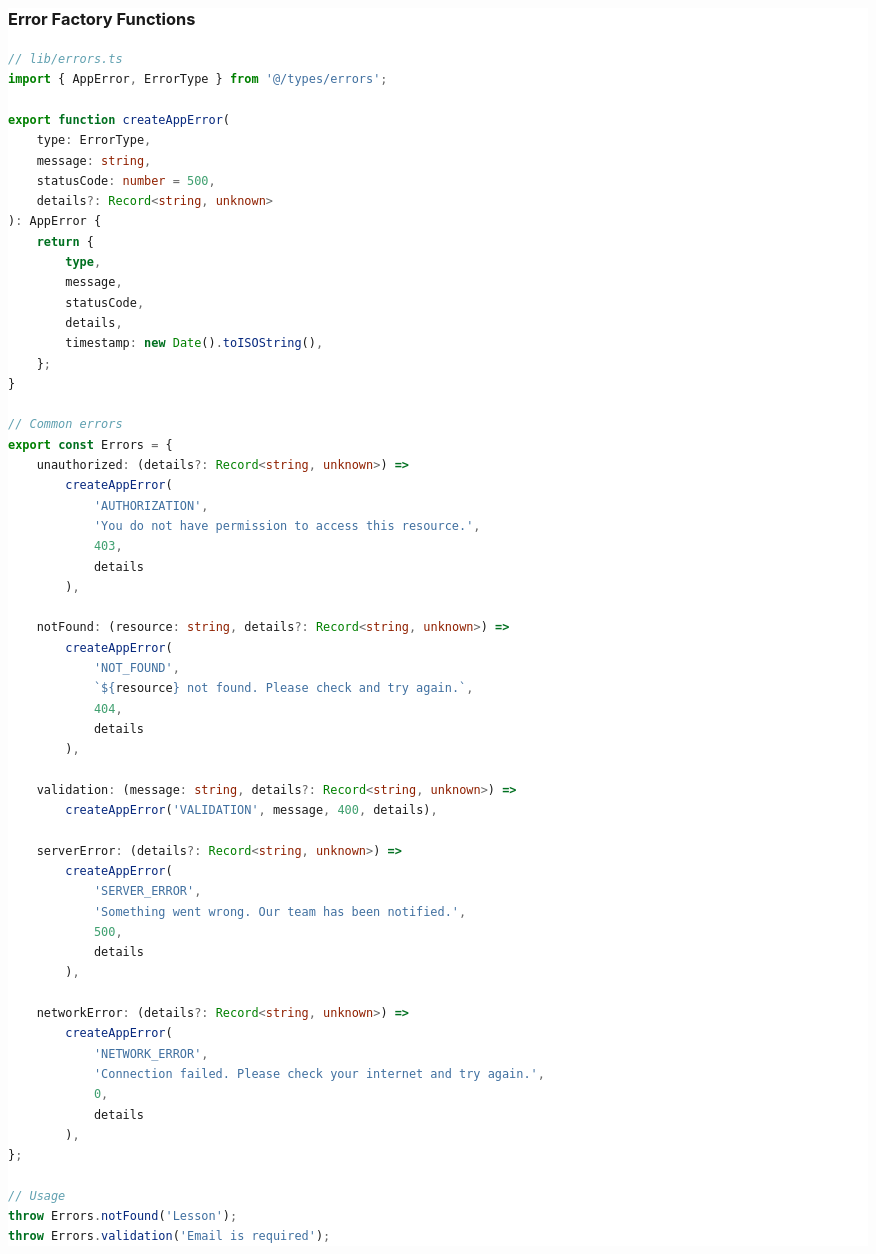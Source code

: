 ### Error Factory Functions

```typescript
// lib/errors.ts
import { AppError, ErrorType } from '@/types/errors';

export function createAppError(
	type: ErrorType,
	message: string,
	statusCode: number = 500,
	details?: Record<string, unknown>
): AppError {
	return {
		type,
		message,
		statusCode,
		details,
		timestamp: new Date().toISOString(),
	};
}

// Common errors
export const Errors = {
	unauthorized: (details?: Record<string, unknown>) =>
		createAppError(
			'AUTHORIZATION',
			'You do not have permission to access this resource.',
			403,
			details
		),

	notFound: (resource: string, details?: Record<string, unknown>) =>
		createAppError(
			'NOT_FOUND',
			`${resource} not found. Please check and try again.`,
			404,
			details
		),

	validation: (message: string, details?: Record<string, unknown>) =>
		createAppError('VALIDATION', message, 400, details),

	serverError: (details?: Record<string, unknown>) =>
		createAppError(
			'SERVER_ERROR',
			'Something went wrong. Our team has been notified.',
			500,
			details
		),

	networkError: (details?: Record<string, unknown>) =>
		createAppError(
			'NETWORK_ERROR',
			'Connection failed. Please check your internet and try again.',
			0,
			details
		),
};

// Usage
throw Errors.notFound('Lesson');
throw Errors.validation('Email is required');
```
